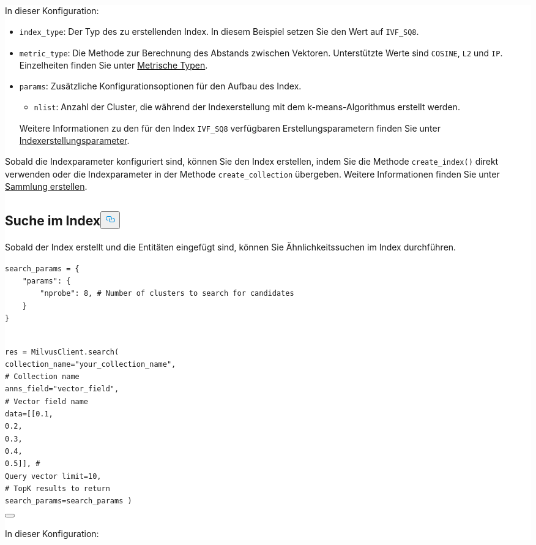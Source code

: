 <p>In dieser Konfiguration:</p>
<ul>
<li><p><code translate="no">index_type</code>: Der Typ des zu erstellenden Index. In diesem Beispiel setzen Sie den Wert auf <code translate="no">IVF_SQ8</code>.</p></li>
<li><p><code translate="no">metric_type</code>: Die Methode zur Berechnung des Abstands zwischen Vektoren. Unterstützte Werte sind <code translate="no">COSINE</code>, <code translate="no">L2</code> und <code translate="no">IP</code>. Einzelheiten finden Sie unter <a href="/docs/de/metric.md">Metrische Typen</a>.</p></li>
<li><p><code translate="no">params</code>: Zusätzliche Konfigurationsoptionen für den Aufbau des Index.</p>
<ul>
<li><code translate="no">nlist</code>: Anzahl der Cluster, die während der Indexerstellung mit dem k-means-Algorithmus erstellt werden.</li>
</ul>
<p>Weitere Informationen zu den für den Index <code translate="no">IVF_SQ8</code> verfügbaren Erstellungsparametern finden Sie unter <a href="/docs/de/ivf-sq8.md#share-BwprdWFCjoMBtMxorO0cWrUPnjb">Indexerstellungsparameter</a>.</p></li>
</ul>
<p>Sobald die Indexparameter konfiguriert sind, können Sie den Index erstellen, indem Sie die Methode <code translate="no">create_index()</code> direkt verwenden oder die Indexparameter in der Methode <code translate="no">create_collection</code> übergeben. Weitere Informationen finden Sie unter <a href="/docs/de/create-collection.md">Sammlung erstellen</a>.</p>
<h2 id="Search-on-index" class="common-anchor-header">Suche im Index<button data-href="#Search-on-index" class="anchor-icon" translate="no">
      <svg translate="no"
        aria-hidden="true"
        focusable="false"
        height="20"
        version="1.1"
        viewBox="0 0 16 16"
        width="16"
      >
        <path
          fill="#0092E4"
          fill-rule="evenodd"
          d="M4 9h1v1H4c-1.5 0-3-1.69-3-3.5S2.55 3 4 3h4c1.45 0 3 1.69 3 3.5 0 1.41-.91 2.72-2 3.25V8.59c.58-.45 1-1.27 1-2.09C10 5.22 8.98 4 8 4H4c-.98 0-2 1.22-2 2.5S3 9 4 9zm9-3h-1v1h1c1 0 2 1.22 2 2.5S13.98 12 13 12H9c-.98 0-2-1.22-2-2.5 0-.83.42-1.64 1-2.09V6.25c-1.09.53-2 1.84-2 3.25C6 11.31 7.55 13 9 13h4c1.45 0 3-1.69 3-3.5S14.5 6 13 6z"
        ></path>
      </svg>
    </button></h2><p>Sobald der Index erstellt und die Entitäten eingefügt sind, können Sie Ähnlichkeitssuchen im Index durchführen.</p>
<pre><code translate="no" class="language-python">search_params = {
    <span class="hljs-string">&quot;params&quot;</span>: {
        <span class="hljs-string">&quot;nprobe&quot;</span>: <span class="hljs-number">8</span>, <span class="hljs-comment"># Number of clusters to search for candidates</span>
    }
}

res = MilvusClient.search(
    collection_name=<span class="hljs-string">&quot;your_collection_name&quot;</span>, <span class="hljs-comment"># Collection name</span>
    anns_field=<span class="hljs-string">&quot;vector_field&quot;</span>, <span class="hljs-comment"># Vector field name</span>
    data=[[<span class="hljs-number">0.1</span>, <span class="hljs-number">0.2</span>, <span class="hljs-number">0.3</span>, <span class="hljs-number">0.4</span>, <span class="hljs-number">0.5</span>]],  <span class="hljs-comment"># Query vector</span>
    limit=<span class="hljs-number">10</span>,  <span class="hljs-comment"># TopK results to return</span>
    search_params=search_params
)
<button class="copy-code-btn"></button></code></pre>
<p>In dieser Konfiguration:</p>